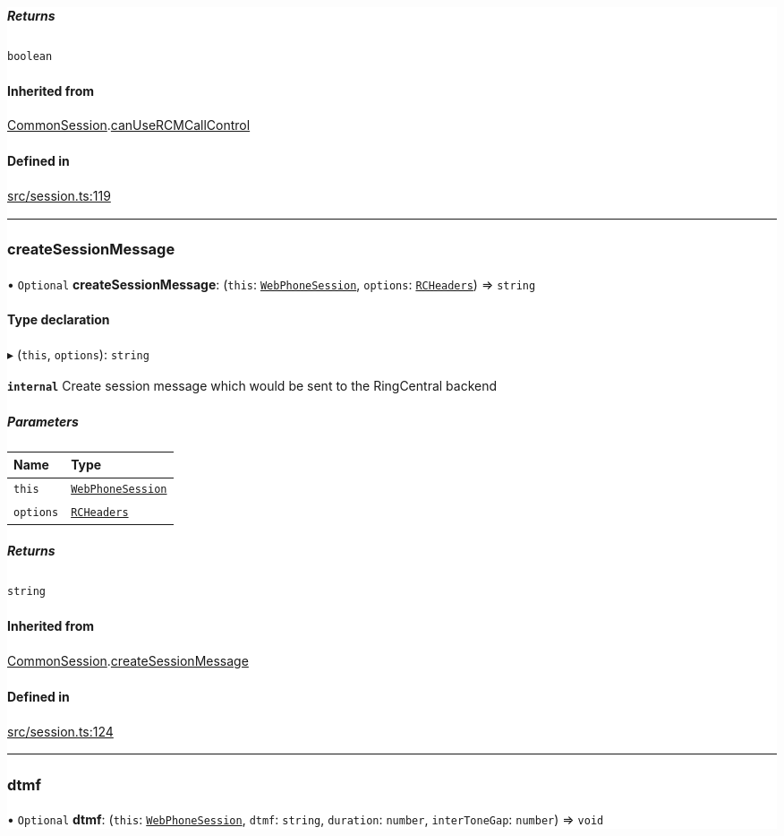 ##### Returns

`boolean`

#### Inherited from

[CommonSession](../classes/CommonSession.md).[canUseRCMCallControl](../classes/CommonSession.md#canusercmcallcontrol)

#### Defined in

[src/session.ts:119](https://github.com/nerdchacha/ringcentral-web-phone/blob/ee23853/src/session.ts#L119)

___

### createSessionMessage

• `Optional` **createSessionMessage**: (`this`: [`WebPhoneSession`](../modules.md#webphonesession), `options`: [`RCHeaders`](RCHeaders.md)) => `string`

#### Type declaration

▸ (`this`, `options`): `string`

**`internal`**
Create session message which would be sent to the RingCentral backend

##### Parameters

| Name | Type |
| :------ | :------ |
| `this` | [`WebPhoneSession`](../modules.md#webphonesession) |
| `options` | [`RCHeaders`](RCHeaders.md) |

##### Returns

`string`

#### Inherited from

[CommonSession](../classes/CommonSession.md).[createSessionMessage](../classes/CommonSession.md#createsessionmessage)

#### Defined in

[src/session.ts:124](https://github.com/nerdchacha/ringcentral-web-phone/blob/ee23853/src/session.ts#L124)

___

### dtmf

• `Optional` **dtmf**: (`this`: [`WebPhoneSession`](../modules.md#webphonesession), `dtmf`: `string`, `duration`: `number`, `interToneGap`: `number`) => `void`
